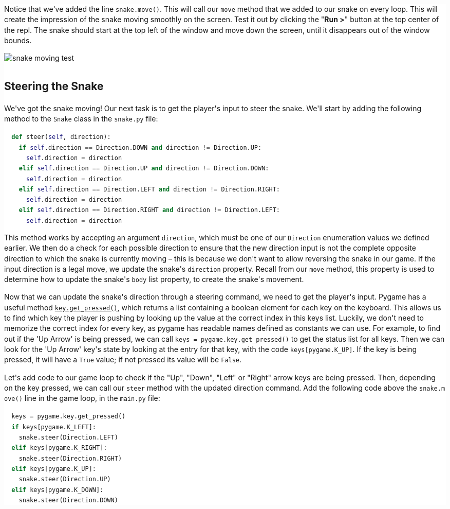 Notice that we've added the line `snake.move()`. This will call our `move` method that we added to our snake on every loop. This will create the impression of the snake moving smoothly on the screen. Test it out by clicking the "**Run >**" button at the top center of the repl. The snake should start at the top left of the window and move down the screen, until it disappears out of the window bounds.

![snake moving test](https://docimg.replit.com/images/tutorials/19-snake-pygame/snake-move-test.gif)

## Steering the Snake

We've got the snake moving! Our next task is to get the player's input to steer the snake. We'll start by adding the following method to the `Snake` class in the `snake.py` file:

```python
  def steer(self, direction):
    if self.direction == Direction.DOWN and direction != Direction.UP:
      self.direction = direction
    elif self.direction == Direction.UP and direction != Direction.DOWN:
      self.direction = direction
    elif self.direction == Direction.LEFT and direction != Direction.RIGHT:
      self.direction = direction
    elif self.direction == Direction.RIGHT and direction != Direction.LEFT:
      self.direction = direction
```

This method works by accepting an argument `direction`, which must be one of our `Direction` enumeration values we defined earlier. We then do a check for each possible direction to ensure that the new direction input is not the complete opposite direction to which the snake is currently moving – this is because we don't want to allow reversing the snake in our game. If the input direction is a legal move, we update the snake's `direction` property. Recall from our `move` method, this property is used to determine how to update the snake's `body` list property, to create the snake's movement.

Now that we can update the snake's direction through a steering command, we need to get the player's input. Pygame has a useful method [`key.get_pressed()`](https://www.pygame.org/docs/ref/key.html?highlight=key.get_pressed#pygame.key.get_pressed), which returns a list containing a boolean element for each key on the keyboard. This allows us to find which key the player is pushing by looking up the value at the correct index in this keys list. Luckily, we don't need to memorize the correct index for every key, as pygame has readable names defined as constants we can use. For example, to find out if the 'Up Arrow' is being pressed, we can call `keys = pygame.key.get_pressed()` to get the status list for all keys. Then we can look for the 'Up Arrow' key's state by looking at the entry for that key, with the code `keys[pygame.K_UP]`. If the key is being pressed, it will have a `True` value; if not pressed its value will be `False`.

Let's add code to our game loop to check if the "Up", "Down", "Left" or "Right" arrow keys are being pressed. Then, depending on the key pressed, we can call our `steer` method with the updated direction command. Add the following code above the `snake.move()` line in the game loop, in the `main.py` file:

```python
  keys = pygame.key.get_pressed()
  if keys[pygame.K_LEFT]:
    snake.steer(Direction.LEFT)
  elif keys[pygame.K_RIGHT]:
    snake.steer(Direction.RIGHT)
  elif keys[pygame.K_UP]:
    snake.steer(Direction.UP)
  elif keys[pygame.K_DOWN]:
    snake.steer(Direction.DOWN)
```
